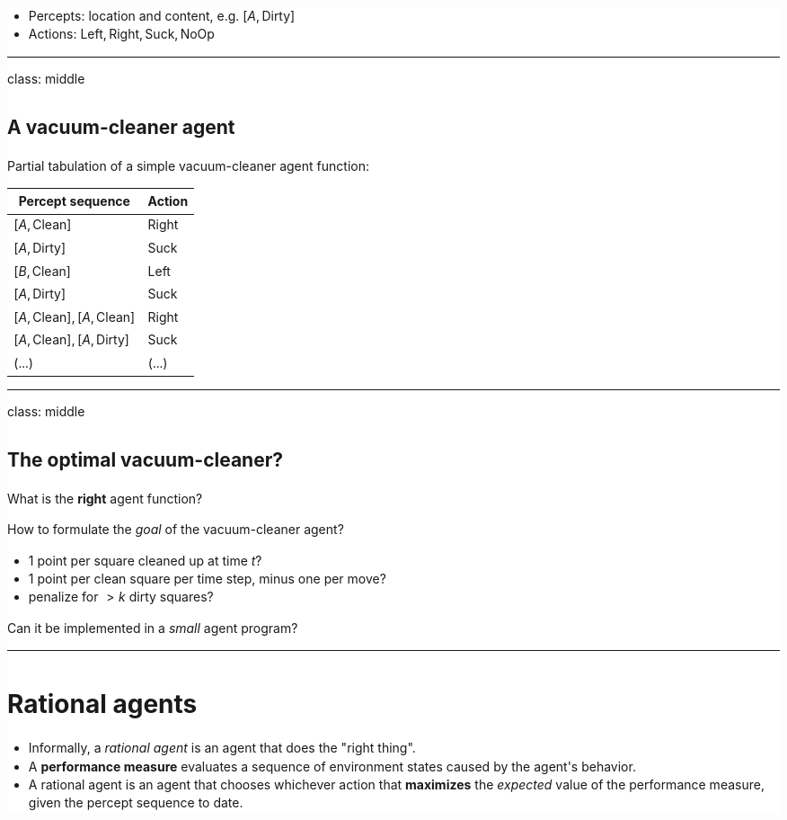- Percepts: location and content, e.g. $[A, \text{Dirty}]$
- Actions: $\text{Left}, \text{Right}, \text{Suck}, \text{NoOp}$

---

class: middle

## A vacuum-cleaner agent

Partial tabulation of a simple vacuum-cleaner agent function:

| Percept sequence | Action |
| ---------------- | ------ |
| $[A, \text{Clean}]$     | $\text{Right}$ |
| $[A, \text{Dirty}]$     | $\text{Suck}$ |
| $[B, \text{Clean}]$     | $\text{Left}$ |
| $[A, \text{Dirty}]$     | $\text{Suck}$ |
| $[A, \text{Clean}], [A, \text{Clean}]$     | $\text{Right}$ |
| $[A, \text{Clean}], [A, \text{Dirty}]$     | $\text{Suck}$ |
| (...) | (...) |

---

class: middle

## The optimal vacuum-cleaner?

What is the **right** agent function?

How to formulate the *goal* of the vacuum-cleaner agent?
- 1 point per square cleaned up at time $t$?
- 1 point per clean square per time step, minus one per move?
- penalize for $>k$ dirty squares?

Can it be implemented in a *small* agent program?

---

# Rational agents

- Informally, a *rational agent* is an agent that does the "right thing".
- A **performance measure** evaluates a sequence of environment
  states caused by the agent's behavior.
- A rational agent is an agent that chooses whichever action that **maximizes** the
  *expected* value of the performance measure, given the percept sequence to date.
